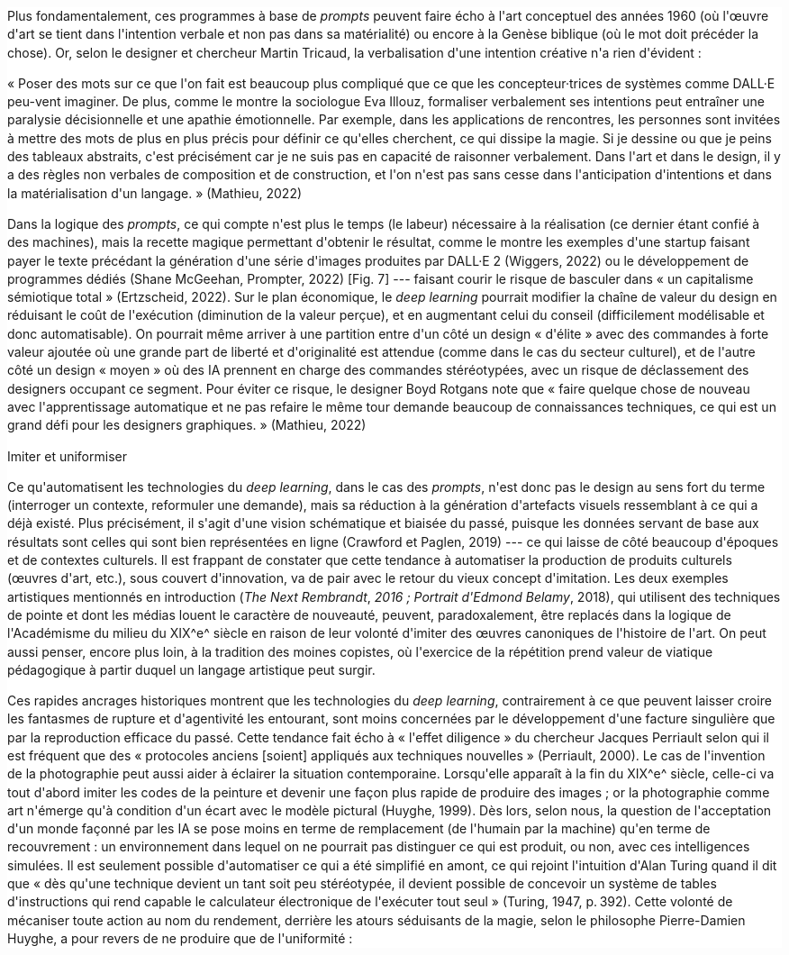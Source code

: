 Plus fondamentalement, ces programmes à base de *prompts* peuvent faire écho à l'art conceptuel des années 1960 (où l'œuvre d'art se tient dans l'intention verbale et non pas dans sa matérialité) ou encore à la Genèse biblique (où le mot doit précéder la chose). Or, selon le designer et chercheur Martin Tricaud, la verbalisation d'une intention créative n'a rien d'évident :

« Poser des mots sur ce que l'on fait est beaucoup plus compliqué que ce que les concepteur·trices de systèmes comme DALL·E peu-vent imaginer. De plus, comme le montre la sociologue Eva Illouz, formaliser verbalement ses intentions peut entraîner une paralysie décisionnelle et une apathie émotionnelle. Par exemple, dans les applications de rencontres, les personnes sont invitées à mettre des mots de plus en plus précis pour définir ce qu'elles cherchent, ce qui dissipe la magie. Si je dessine ou que je peins des tableaux abstraits, c'est précisément car je ne suis pas en capacité de raisonner verbalement. Dans l'art et dans le design, il y a des règles non verbales de composition et de construction, et l'on n'est pas sans cesse dans l'anticipation d'intentions et dans la matérialisation d'un langage. » (Mathieu, 2022)

Dans la logique des *prompts*, ce qui compte n'est plus le temps (le labeur) nécessaire à la réalisation (ce dernier étant confié à des machines), mais la recette magique permettant d'obtenir le résultat, comme le montre les exemples d'une startup faisant payer le texte précédant la génération d'une série d'images produites par DALL·E 2 (Wiggers, 2022) ou le développement de programmes dédiés (Shane McGeehan, Prompter, 2022) \[Fig. 7\] --- faisant courir le risque de basculer dans « un capitalisme sémiotique total » (Ertzscheid, 2022). Sur le plan économique, le *deep learning* pourrait modifier la chaîne de valeur du design en réduisant le coût de l'exécution (diminution de la valeur perçue), et en augmentant celui du conseil (difficilement modélisable et donc automatisable). On pourrait même arriver à une partition entre d'un côté un design « d'élite » avec des commandes à forte valeur ajoutée où une grande part de liberté et d'originalité est attendue (comme dans le cas du secteur culturel), et de l'autre côté un design « moyen » où des IA prennent en charge des commandes stéréotypées, avec un risque de déclassement des designers occupant ce segment. Pour éviter ce risque, le designer Boyd Rotgans note que « faire quelque chose de nouveau avec l'apprentissage automatique et ne pas refaire le même tour demande beaucoup de connaissances techniques, ce qui est un grand défi pour les designers graphiques. » (Mathieu, 2022)

Imiter et uniformiser

Ce qu'automatisent les technologies du *deep learning*, dans le cas des *prompts*, n'est donc pas le design au sens fort du terme (interroger un contexte, reformuler une demande), mais sa réduction à la génération d'artefacts visuels ressemblant à ce qui a déjà existé. Plus précisément, il s'agit d'une vision schématique et biaisée du passé, puisque les données servant de base aux résultats sont celles qui sont bien représentées en ligne (Crawford et Paglen, 2019) --- ce qui laisse de côté beaucoup d'époques et de contextes culturels. Il est frappant de constater que cette tendance à automatiser la production de produits culturels (œuvres d'art, etc.), sous couvert d'innovation, va de pair avec le retour du vieux concept d'imitation. Les deux exemples artistiques mentionnés en introduction (*The Next Rembrandt*, *2016 ; Portrait d'Edmond Belamy*, 2018), qui utilisent des techniques de pointe et dont les médias louent le caractère de nouveauté, peuvent, paradoxalement, être replacés dans la logique de l'Académisme du milieu du XIX^e^ siècle en raison de leur volonté d'imiter des œuvres canoniques de l'histoire de l'art. On peut aussi penser, encore plus loin, à la tradition des moines copistes, où l'exercice de la répétition prend valeur de viatique pédagogique à partir duquel un langage artistique peut surgir.

Ces rapides ancrages historiques montrent que les technologies du *deep learning*, contrairement à ce que peuvent laisser croire les fantasmes de rupture et d'agentivité les entourant, sont moins concernées par le développement d'une facture singulière que par la reproduction efficace du passé. Cette tendance fait écho à « l'effet diligence » du chercheur Jacques Perriault selon qui il est fréquent que des « protocoles anciens \[soient\] appliqués aux techniques nouvelles » (Perriault, 2000). Le cas de l'invention de la photographie peut aussi aider à éclairer la situation contemporaine. Lorsqu'elle apparaît à la fin du XIX^e^ siècle, celle-ci va tout d'abord imiter les codes de la peinture et devenir une façon plus rapide de produire des images ; or la photographie comme art n'émerge qu'à condition d'un écart avec le modèle pictural (Huyghe, 1999). Dès lors, selon nous, la question de l'acceptation d'un monde façonné par les IA se pose moins en terme de remplacement (de l'humain par la machine) qu'en terme de recouvrement : un environnement dans lequel on ne pourrait pas distinguer ce qui est produit, ou non, avec ces intelligences simulées. Il est seulement possible d'automatiser ce qui a été simplifié en amont, ce qui rejoint l'intuition d'Alan Turing quand il dit que « dès qu'une technique devient un tant soit peu stéréotypée, il devient possible de concevoir un système de tables d'instructions qui rend capable le calculateur électronique de l'exécuter tout seul » (Turing, 1947, p. 392). Cette volonté de mécaniser toute action au nom du rendement, derrière les atours séduisants de la magie, selon le philosophe Pierre-Damien Huyghe, a pour revers de ne produire que de l'uniformité :